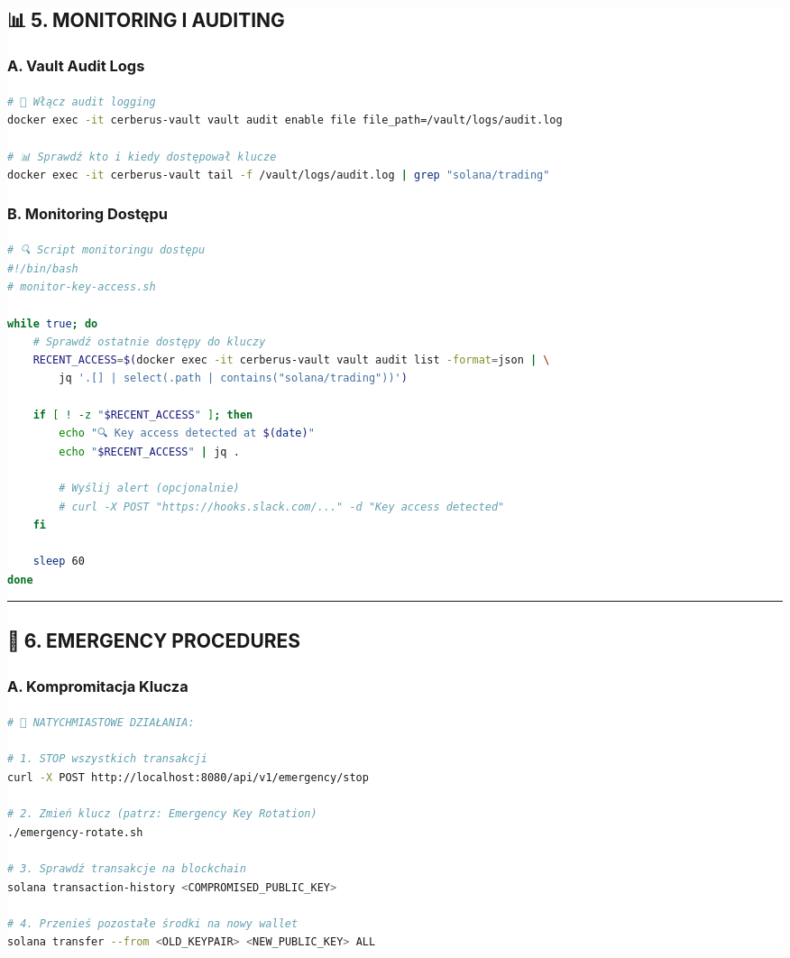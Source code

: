 
## 📊 **5. MONITORING I AUDITING**

### **A. Vault Audit Logs**
```bash
# 📝 Włącz audit logging
docker exec -it cerberus-vault vault audit enable file file_path=/vault/logs/audit.log

# 📊 Sprawdź kto i kiedy dostępował klucze
docker exec -it cerberus-vault tail -f /vault/logs/audit.log | grep "solana/trading"
```

### **B. Monitoring Dostępu**
```bash
# 🔍 Script monitoringu dostępu
#!/bin/bash
# monitor-key-access.sh

while true; do
    # Sprawdź ostatnie dostępy do kluczy
    RECENT_ACCESS=$(docker exec -it cerberus-vault vault audit list -format=json | \
        jq '.[] | select(.path | contains("solana/trading"))')
    
    if [ ! -z "$RECENT_ACCESS" ]; then
        echo "🔍 Key access detected at $(date)"
        echo "$RECENT_ACCESS" | jq .
        
        # Wyślij alert (opcjonalnie)
        # curl -X POST "https://hooks.slack.com/..." -d "Key access detected"
    fi
    
    sleep 60
done
```

---

## 🚨 **6. EMERGENCY PROCEDURES**

### **A. Kompromitacja Klucza**
```bash
# 🚨 NATYCHMIASTOWE DZIAŁANIA:

# 1. STOP wszystkich transakcji
curl -X POST http://localhost:8080/api/v1/emergency/stop

# 2. Zmień klucz (patrz: Emergency Key Rotation)
./emergency-rotate.sh

# 3. Sprawdź transakcje na blockchain
solana transaction-history <COMPROMISED_PUBLIC_KEY>

# 4. Przenieś pozostałe środki na nowy wallet
solana transfer --from <OLD_KEYPAIR> <NEW_PUBLIC_KEY> ALL
```

